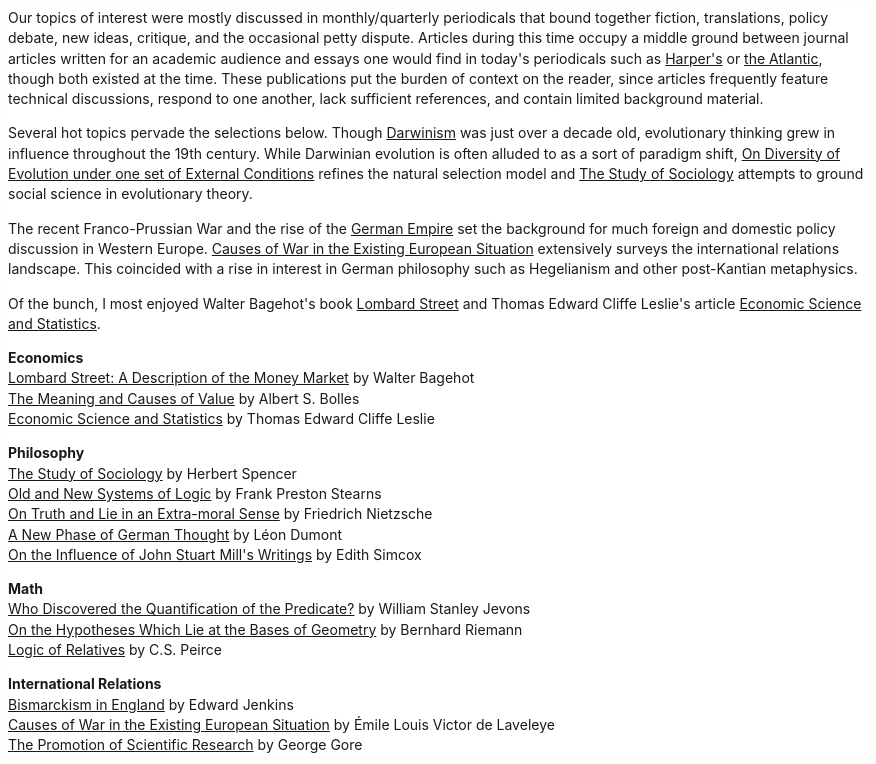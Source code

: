 Our topics of interest were mostly discussed in monthly/quarterly periodicals that bound together fiction, translations, policy debate, new ideas, critique, and the occasional petty dispute. Articles during this time occupy a middle ground between journal articles written for an academic audience and essays one would find in today's periodicals such as [Harper's](https://harpers.org) or [the Atlantic](https://en.wikipedia.org/wiki/The_Atlantic), though both existed at the time. These publications put the burden of context on the reader, since articles frequently feature technical discussions, respond to one another, lack sufficient references, and contain limited background material.

Several hot topics pervade the selections below. Though [Darwinism](https://plato.stanford.edu/entries/darwinism/) was just over a decade old, evolutionary thinking grew in influence throughout the 19th century. While Darwinian evolution is often alluded to as a sort of paradigm shift, [On Diversity of Evolution under one set of External Conditions](#on-diversity-of-evolution-under-one-set-of-external-conditions) refines the natural selection model and [The Study of Sociology](#the-study-of-sociology) attempts to ground social science in evolutionary theory. 

The recent Franco-Prussian War and the rise of the [German Empire](https://www.britannica.com/place/German-Empire) set the background for much foreign and domestic policy discussion in Western Europe. [Causes of War in the Existing European Situation](#causes-of-war-in-the-existing-european-situation) extensively surveys the international relations landscape. This coincided with a rise in interest in German philosophy such as Hegelianism and other post-Kantian metaphysics. 

Of the bunch, I most enjoyed Walter Bagehot's book [Lombard Street](#lombard-street-a-description-of-the-money-market) and Thomas Edward Cliffe Leslie's article [Economic Science and Statistics](#economic-science-and-statistics).

**Economics** <br/>
[Lombard Street: A Description of the Money Market](#lombard-street-a-description-of-the-money-market) by Walter Bagehot <br/>
[The Meaning and Causes of Value](#the-meaning-and-causes-of-value) by Albert S. Bolles <br/>
[Economic Science and Statistics](#economic-science-and-statistics) by Thomas Edward Cliffe Leslie <br/>

**Philosophy** <br/>
[The Study of Sociology](#the-study-of-sociology) by Herbert Spencer <br/>
[Old and New Systems of Logic](#old-and-new-systems-of-logic) by Frank Preston Stearns <br/>
[On Truth and Lie in an Extra-moral Sense](#on-truth-and-lie-in-an-extra-moral-sense) by Friedrich Nietzsche <br/>
[A New Phase of German Thought](#a-new-phase-of-german-thought) by Léon Dumont <br/>
[On the Influence of John Stuart Mill's Writings](#on-the-influence-of-john-stuart-mills-writings) by Edith Simcox <br/>

**Math** <br/>
[Who Discovered the Quantification of the Predicate?](#who-discovered-the-quantification-of-the-predicate) by William Stanley Jevons <br/>
[On the Hypotheses Which Lie at the Bases of Geometry](#on-the-hypotheses-which-lie-at-the-bases-of-geometry) by Bernhard Riemann <br/>
[Logic of Relatives](#description-of-a-notation-for-the-logic-of-relatives-resulting-from-an-amplification-of-the-conceptions-of-booles-calculus-of-logic) by C.S. Peirce <br/>

**International Relations** <br/>
[Bismarckism in England](#bismarckism-in-england) by Edward Jenkins <br/>
[Causes of War in the Existing European Situation](#causes-of-war-in-the-existing-european-situation) by Émile Louis Victor de Laveleye <br/>
[The Promotion of Scientific Research](#the-promotion-of-scientific-research) by George Gore <br/>
